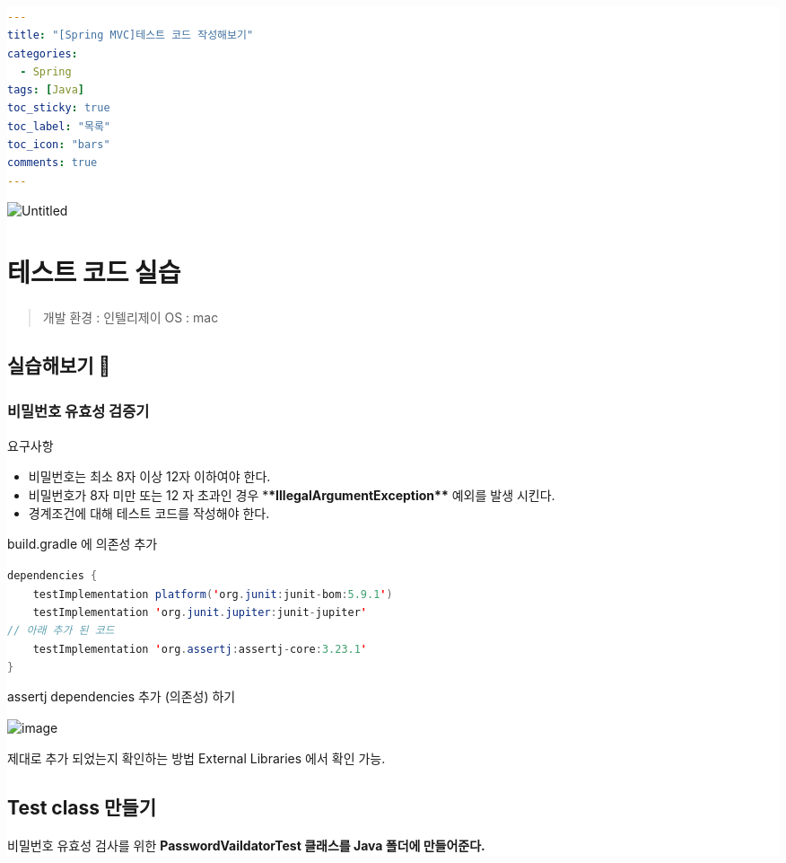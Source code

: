 ```yaml
---
title: "[Spring MVC]테스트 코드 작성해보기"
categories:
  - Spring
tags: [Java]
toc_sticky: true
toc_label: "목록"
toc_icon: "bars"
comments: true
---
```


![Untitled](https://tecoble.techcourse.co.kr/static/f11e41fcb46e962e898e8816ba02d5f5/6050d/spring.png)

# 테스트 코드 실습

> 개발 환경 : 인텔리제이
> OS : mac

## 실습해보기 🌿

### 비밀번호 유효성 검증기

요구사항

- 비밀번호는 최소 8자 이상 12자 이하여야 한다.
- 비밀번호가 8자 미만 또는 12 자 초과인 경우 \***\*IllegalArgumentException\*\*** 예외를 발생 시킨다.
- 경계조건에 대해 테스트 코드를 작성해야 한다.

build.gradle 에 의존성 추가

```java
dependencies {
    testImplementation platform('org.junit:junit-bom:5.9.1')
    testImplementation 'org.junit.jupiter:junit-jupiter'
// 아래 추가 된 코드
    testImplementation 'org.assertj:assertj-core:3.23.1'
}
```

assertj dependencies 추가 (의존성) 하기

![image](https://github.com/solfany/solfany.github.io/assets/123814718/65985fb5-8e66-466b-9b71-675af7c77803)

제대로 추가 되었는지 확인하는 방법 External Libraries 에서 확인 가능.

## Test class 만들기

비밀번호 유효성 검사를 위한
**PasswordVaildatorTest 클래스를
Java 폴더에 만들어준다.**
